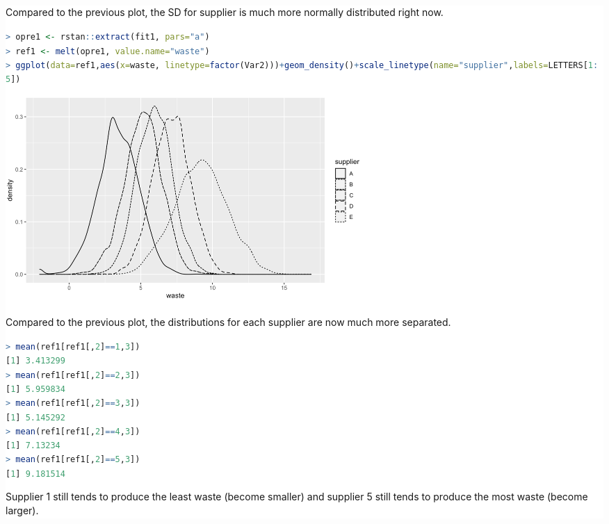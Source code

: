 Compared to the previous plot, the SD for supplier is much more normally distributed right now. 

```R
> opre1 <- rstan::extract(fit1, pars="a")
> ref1 <- melt(opre1, value.name="waste")
> ggplot(data=ref1,aes(x=waste, linetype=factor(Var2)))+geom_density()+scale_linetype(name="supplier",labels=LETTERS[1:5])
```

<img src="https://raw.githubusercontent.com/yjjjjxx/BayesianMixedEffectModel-DenimProduction-Analysis/main/Screen%20Shot%202021-11-16%20at%2013.19.24.png" style="zoom:50%;" />

Compared to the previous plot, the distributions for each supplier are now much more separated. 

```R
> mean(ref1[ref1[,2]==1,3])
[1] 3.413299
> mean(ref1[ref1[,2]==2,3])
[1] 5.959834
> mean(ref1[ref1[,2]==3,3])
[1] 5.145292
> mean(ref1[ref1[,2]==4,3])
[1] 7.13234
> mean(ref1[ref1[,2]==5,3])
[1] 9.181514
```

Supplier 1 still tends to produce the least waste (become smaller) and supplier 5 still tends to produce the most waste (become larger).
